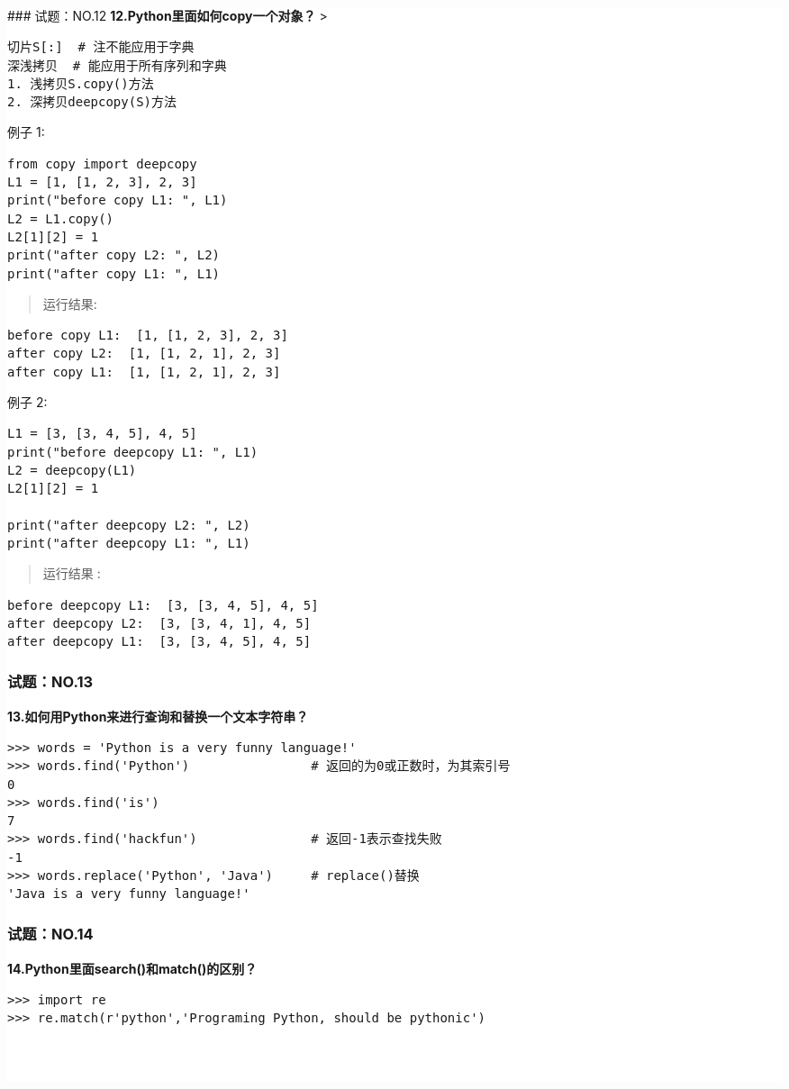 </pre>
### 试题：NO.12
<strong>12.Python里面如何copy一个对象？</strong>
>
<pre>
切片S[:]  # 注不能应用于字典  
深浅拷贝  # 能应用于所有序列和字典  
1. 浅拷贝S.copy()方法  
2. 深拷贝deepcopy(S)方法  
</pre>

例子 1:
>
<pre>
from copy import deepcopy
L1 = [1, [1, 2, 3], 2, 3]
print("before copy L1: ", L1)
L2 = L1.copy()
L2[1][2] = 1
print("after copy L2: ", L2)
print("after copy L1: ", L1)
</pre>

>运行结果:
<pre>
before copy L1:  [1, [1, 2, 3], 2, 3]
after copy L2:  [1, [1, 2, 1], 2, 3]
after copy L1:  [1, [1, 2, 1], 2, 3]
</pre>

例子 2:
<pre>
L1 = [3, [3, 4, 5], 4, 5]
print("before deepcopy L1: ", L1)
L2 = deepcopy(L1)
L2[1][2] = 1<br>
print("after deepcopy L2: ", L2)
print("after deepcopy L1: ", L1)
</pre>

>运行结果 :
<pre>
before deepcopy L1:  [3, [3, 4, 5], 4, 5]
after deepcopy L2:  [3, [3, 4, 1], 4, 5]
after deepcopy L1:  [3, [3, 4, 5], 4, 5]
</pre>
### 试题：NO.13
<strong>13.如何用Python来进行查询和替换一个文本字符串？</strong>
<pre>>>> words = 'Python is a very funny language!'  
>>> words.find('Python')                # 返回的为0或正数时，为其索引号  
0  
>>> words.find('is')  
7  
>>> words.find('hackfun')               # 返回-1表示查找失败  
-1  
>>> words.replace('Python', 'Java')     # replace()替换  
'Java is a very funny language!'  
</pre>
### 试题：NO.14
<strong>14.Python里面search()和match()的区别？</strong>
<pre>
>>> import re  
>>> re.match(r'python','Programing Python, should be pythonic')  